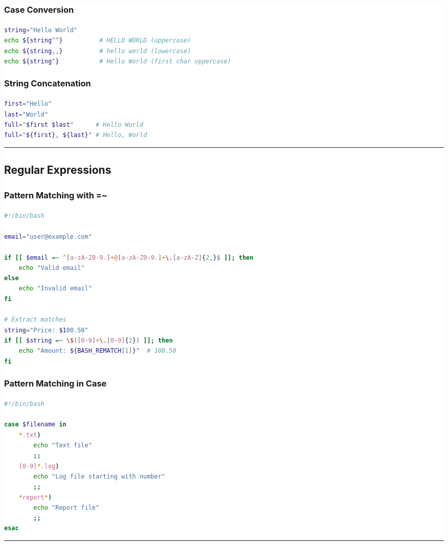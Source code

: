 ### Case Conversion
```bash
string="Hello World"
echo ${string^^}          # HELLO WORLD (uppercase)
echo ${string,,}          # hello world (lowercase)
echo ${string^}           # Hello World (first char uppercase)
```

### String Concatenation
```bash
first="Hello"
last="World"
full="$first $last"      # Hello World
full="${first}, ${last}" # Hello, World
```

---

## Regular Expressions

### Pattern Matching with =~
```bash
#!/bin/bash

email="user@example.com"

if [[ $email =~ ^[a-zA-Z0-9.]+@[a-zA-Z0-9.]+\.[a-zA-Z]{2,}$ ]]; then
    echo "Valid email"
else
    echo "Invalid email"
fi

# Extract matches
string="Price: $100.50"
if [[ $string =~ \$([0-9]+\.[0-9]{2}) ]]; then
    echo "Amount: ${BASH_REMATCH[1]}"  # 100.50
fi
```

### Pattern Matching in Case
```bash
#!/bin/bash

case $filename in
    *.txt)
        echo "Text file"
        ;;
    [0-9]*.log)
        echo "Log file starting with number"
        ;;
    *report*)
        echo "Report file"
        ;;
esac
```

---